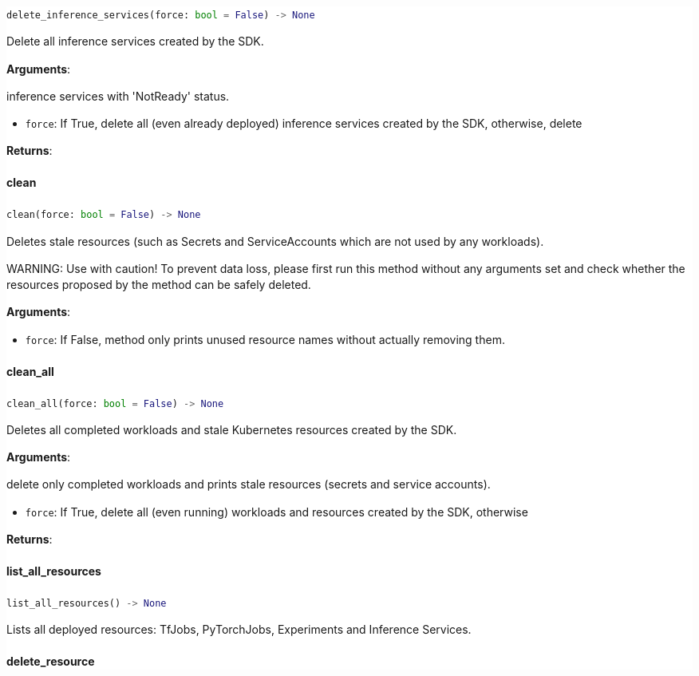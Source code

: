 ```python
delete_inference_services(force: bool = False) -> None
```

Delete all inference services created by the SDK.

**Arguments**:

inference services with 'NotReady' status.
- `force`: If True, delete all (even already deployed) inference services created by the SDK, otherwise, delete

**Returns**:



<a name="kaptain.utils.clean"></a>
#### clean

```python
clean(force: bool = False) -> None
```

Deletes stale resources (such as Secrets and ServiceAccounts which are not used by any workloads).

WARNING: Use with caution! To prevent data loss, please first run this method without any arguments set and check
whether the resources proposed by the method can be safely deleted.

**Arguments**:

- `force`: If False, method only prints unused resource names without actually removing them.

<a name="kaptain.utils.clean_all"></a>
#### clean\_all

```python
clean_all(force: bool = False) -> None
```

Deletes all completed workloads and stale Kubernetes resources created by the SDK.

**Arguments**:

delete only completed workloads and prints stale resources (secrets and service accounts).
- `force`: If True, delete all (even running) workloads and resources created by the SDK, otherwise

**Returns**:



<a name="kaptain.utils.list_all_resources"></a>
#### list\_all\_resources

```python
list_all_resources() -> None
```

Lists all deployed resources: TfJobs, PyTorchJobs, Experiments and Inference Services.

<a name="kaptain.utils.delete_resource"></a>
#### delete\_resource
